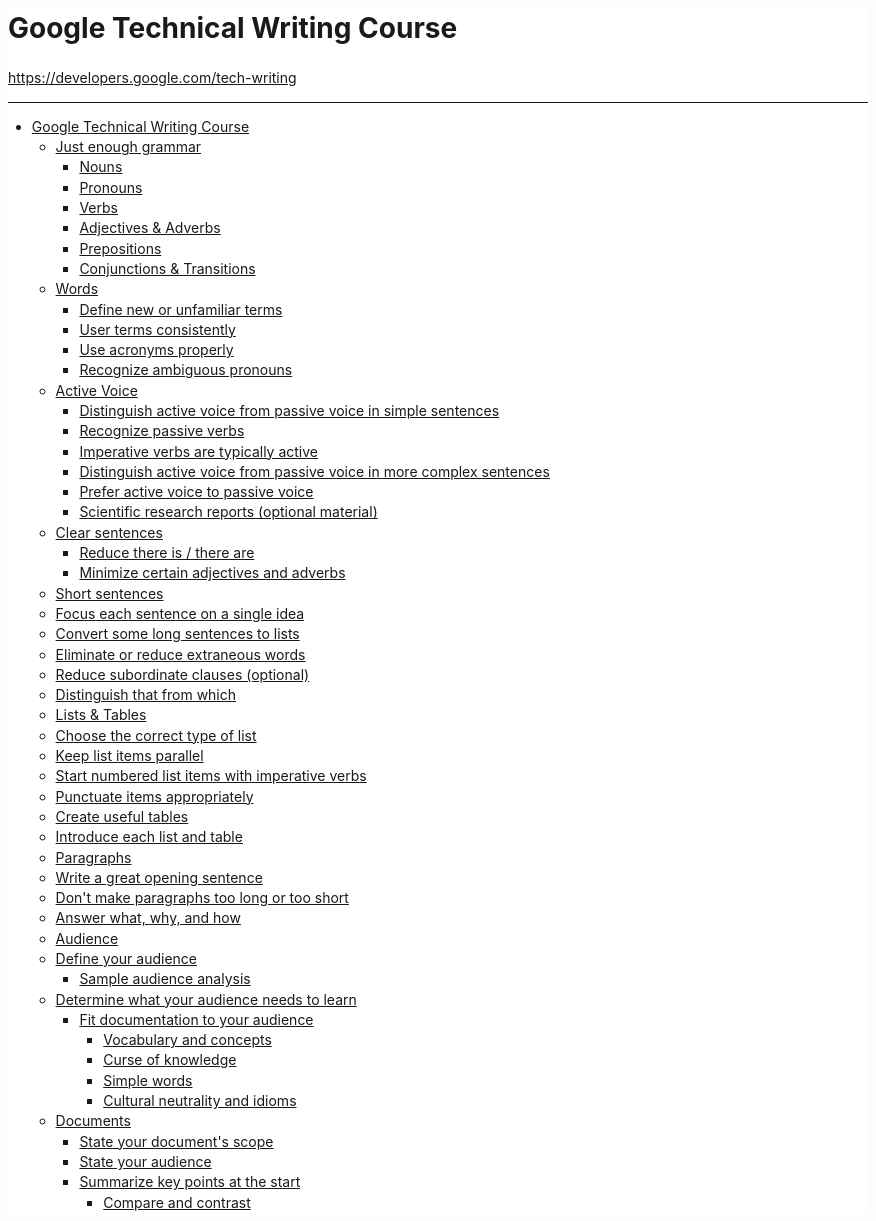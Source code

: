 # Google Technical Writing Course

https://developers.google.com/tech-writing

---

- [Google Technical Writing Course](#google-technical-writing-course)
   * [Just enough grammar](#just-enough-grammar)
      + [Nouns](#nouns)
      + [Pronouns](#pronouns)
      + [Verbs](#verbs)
      + [Adjectives & Adverbs](#adjectives-adverbs)
      + [Prepositions](#prepositions)
      + [Conjunctions & Transitions](#conjunctions-transitions)
   * [Words](#words)
      + [Define new or unfamiliar terms](#define-new-or-unfamiliar-terms)
      + [User terms consistently](#user-terms-consistently)
      + [Use acronyms properly](#use-acronyms-properly)
      + [Recognize ambiguous pronouns](#recognize-ambiguous-pronouns)
   * [Active Voice](#active-voice)
      + [Distinguish active voice from passive voice in simple sentences](#distinguish-active-voice-from-passive-voice-in-simple-sentences)
      + [Recognize passive verbs](#recognize-passive-verbs)
      + [Imperative verbs are typically active](#imperative-verbs-are-typically-active)
      + [Distinguish active voice from passive voice in more complex sentences](#distinguish-active-voice-from-passive-voice-in-more-complex-sentences)
      + [Prefer active voice to passive voice](#prefer-active-voice-to-passive-voice)
      + [Scientific research reports (optional material)](#scientific-research-reports-optional-material)
   * [Clear sentences](#clear-sentences)
      + [Reduce there is / there are](#reduce-there-is-there-are)
      + [Minimize certain adjectives and adverbs](#minimize-certain-adjectives-and-adverbs)
   * [Short sentences](#short-sentences)
   * [Focus each sentence on a single idea](#focus-each-sentence-on-a-single-idea)
   * [Convert some long sentences to lists](#convert-some-long-sentences-to-lists)
   * [Eliminate or reduce extraneous words](#eliminate-or-reduce-extraneous-words)
   * [Reduce subordinate clauses (optional)](#reduce-subordinate-clauses-optional)
   * [Distinguish that from which](#distinguish-that-from-which)
   * [Lists & Tables](#lists-tables)
   * [Choose the correct type of list](#choose-the-correct-type-of-list)
   * [Keep list items parallel](#keep-list-items-parallel)
   * [Start numbered list items with imperative verbs](#start-numbered-list-items-with-imperative-verbs)
   * [Punctuate items appropriately](#punctuate-items-appropriately)
   * [Create useful tables](#create-useful-tables)
   * [Introduce each list and table](#introduce-each-list-and-table)
   * [Paragraphs](#paragraphs)
   * [Write a great opening sentence](#write-a-great-opening-sentence)
   * [Don't make paragraphs too long or too short](#dont-make-paragraphs-too-long-or-too-short)
   * [Answer what, why, and how](#answer-what-why-and-how)
   * [Audience](#audience)
   * [Define your audience](#define-your-audience)
      + [Sample audience analysis](#sample-audience-analysis)
   * [Determine what your audience needs to learn](#determine-what-your-audience-needs-to-learn)
      + [Fit documentation to your audience](#fit-documentation-to-your-audience)
         - [Vocabulary and concepts](#vocabulary-and-concepts)
         - [Curse of knowledge](#curse-of-knowledge)
         - [Simple words](#simple-words)
         - [Cultural neutrality and idioms](#cultural-neutrality-and-idioms)
   * [Documents](#documents)
      + [State your document's scope](#state-your-documents-scope)
      + [State your audience](#state-your-audience)
      + [Summarize key points at the start](#summarize-key-points-at-the-start)
         - [Compare and contrast](#compare-and-contrast)